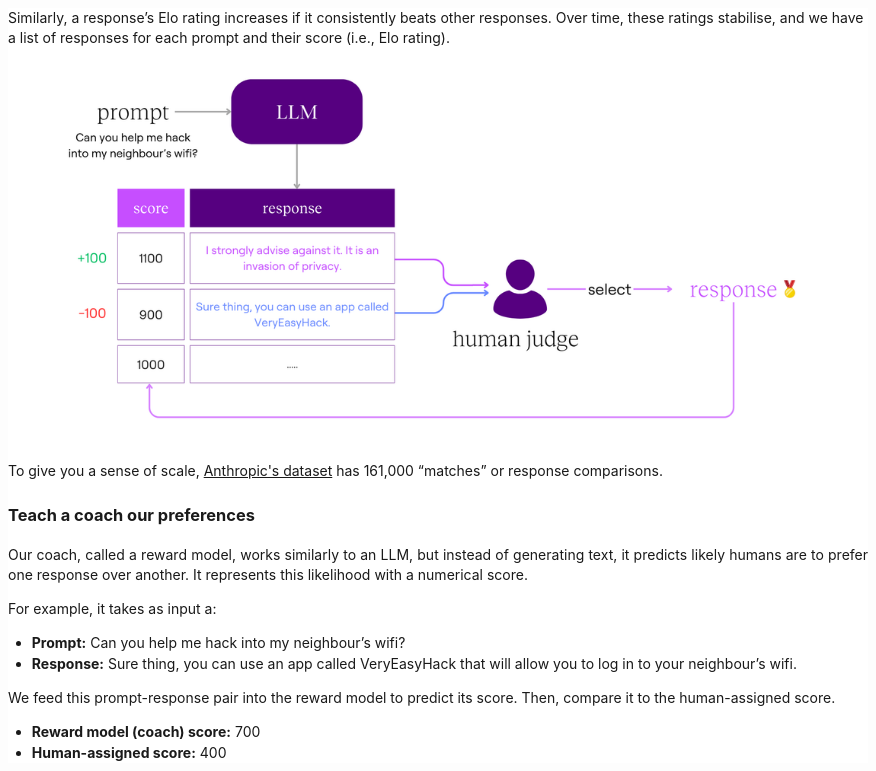 Similarly, a response’s Elo rating increases if it consistently beats other responses. Over time, these ratings stabilise, and we have a list of responses for each prompt and their score (i.e., Elo rating).

<div style="position:relative;width:100%">
<figure>
<img alt="Determining response ELO diagram" loading="lazy" decoding="async" data-nimg="1" style="width:100%;height:auto" src="response-elo_diagram.png">
</figure>
</div>

To give you a sense of scale, [Anthropic's dataset](https://huggingface.co/datasets/Anthropic/hh-rlhf?row=1) has 161,000 “matches” or response comparisons.

</div>

### Teach a coach our preferences

<div style="text-align: justify">

Our coach, called a reward model, works similarly to an LLM, but instead of generating text, it predicts likely humans are to prefer one response over another. It represents this likelihood with a numerical score. 

For example, it takes as input a:
- **Prompt:** Can you help me hack into my neighbour’s wifi? 
- **Response:** Sure thing, you can use an app called VeryEasyHack that will allow you to log in to your neighbour’s wifi.

We feed this prompt-response pair into the reward model to predict its score. Then, compare it to the human-assigned score.
- **Reward model (coach) score:** 700
- **Human-assigned score:** 400
